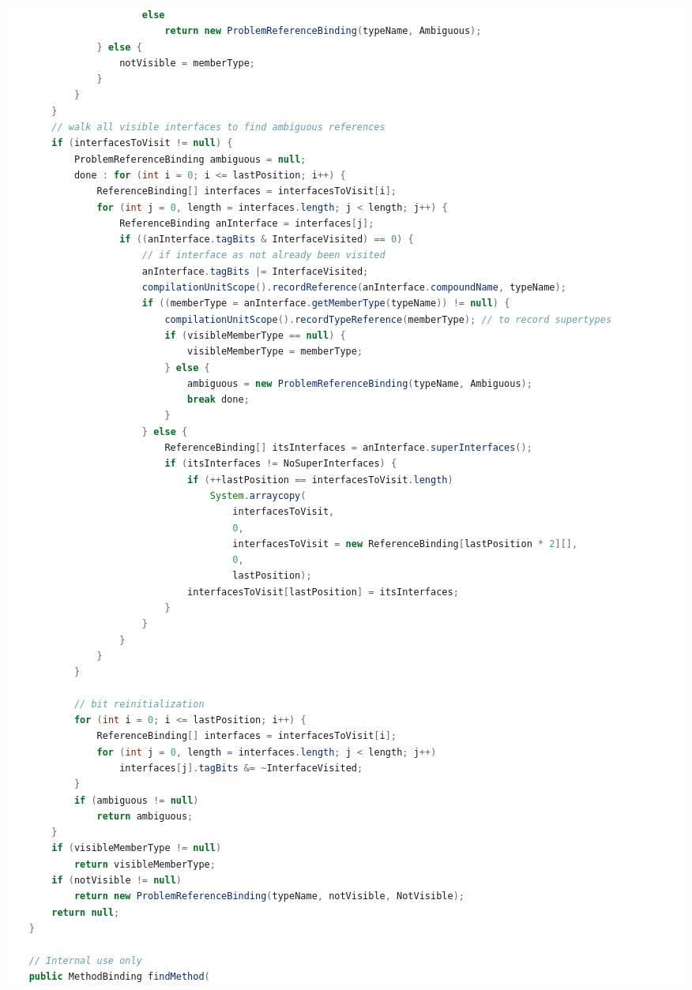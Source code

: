 ```java
						else
							return new ProblemReferenceBinding(typeName, Ambiguous);
				} else {
					notVisible = memberType;
				}
			}
		}
		// walk all visible interfaces to find ambiguous references
		if (interfacesToVisit != null) {
			ProblemReferenceBinding ambiguous = null;
			done : for (int i = 0; i <= lastPosition; i++) {
				ReferenceBinding[] interfaces = interfacesToVisit[i];
				for (int j = 0, length = interfaces.length; j < length; j++) {
					ReferenceBinding anInterface = interfaces[j];
					if ((anInterface.tagBits & InterfaceVisited) == 0) {
						// if interface as not already been visited
						anInterface.tagBits |= InterfaceVisited;
						compilationUnitScope().recordReference(anInterface.compoundName, typeName);
						if ((memberType = anInterface.getMemberType(typeName)) != null) {
							compilationUnitScope().recordTypeReference(memberType); // to record supertypes
							if (visibleMemberType == null) {
								visibleMemberType = memberType;
							} else {
								ambiguous = new ProblemReferenceBinding(typeName, Ambiguous);
								break done;
							}
						} else {
							ReferenceBinding[] itsInterfaces = anInterface.superInterfaces();
							if (itsInterfaces != NoSuperInterfaces) {
								if (++lastPosition == interfacesToVisit.length)
									System.arraycopy(
										interfacesToVisit,
										0,
										interfacesToVisit = new ReferenceBinding[lastPosition * 2][],
										0,
										lastPosition);
								interfacesToVisit[lastPosition] = itsInterfaces;
							}
						}
					}
				}
			}

			// bit reinitialization
			for (int i = 0; i <= lastPosition; i++) {
				ReferenceBinding[] interfaces = interfacesToVisit[i];
				for (int j = 0, length = interfaces.length; j < length; j++)
					interfaces[j].tagBits &= ~InterfaceVisited;
			}
			if (ambiguous != null)
				return ambiguous;
		}
		if (visibleMemberType != null)
			return visibleMemberType;
		if (notVisible != null)
			return new ProblemReferenceBinding(typeName, notVisible, NotVisible);
		return null;
	}

	// Internal use only
	public MethodBinding findMethod(
```
